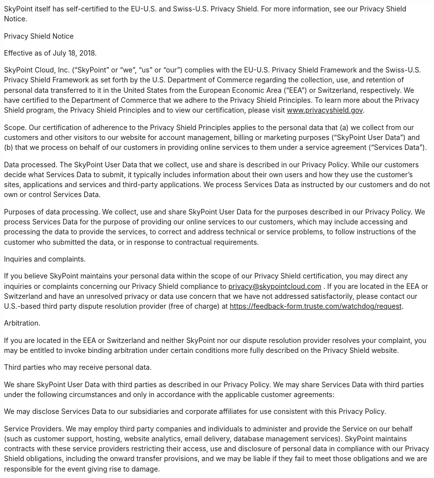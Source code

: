 SkyPoint itself has self-certified to the EU-U.S. and Swiss-U.S. Privacy Shield. For more information, see our Privacy Shield Notice.

Privacy Shield Notice

Effective as of July 18, 2018.

SkyPoint Cloud, Inc. (“SkyPoint” or “we”, “us” or “our”) complies with the EU-U.S. Privacy Shield Framework and the Swiss-U.S. Privacy Shield Framework as set forth by the U.S. Department of Commerce regarding the collection, use, and retention of personal data transferred to it in the United States from the European Economic Area (“EEA”) or Switzerland, respectively. We have certified to the Department of Commerce that we adhere to the Privacy Shield Principles. To learn more about the Privacy Shield program, the Privacy Shield Principles and to view our certification, please visit www.privacyshield.gov.

Scope. Our certification of adherence to the Privacy Shield Principles applies to the personal data that (a) we collect from our customers and other visitors to our website for account management, billing or marketing purposes (“SkyPoint User Data”) and (b) that we process on behalf of our customers in providing online services to them under a service agreement (“Services Data”).

Data processed. The SkyPoint User Data that we collect, use and share is described in our Privacy Policy. While our customers decide what Services Data to submit, it typically includes information about their own users and how they use the customer’s sites, applications and services and third-party applications. We process Services Data as instructed by our customers and do not own or control Services Data.

Purposes of data processing. We collect, use and share SkyPoint User Data for the purposes described in our Privacy Policy. We process Services Data for the purpose of providing our online services to our customers, which may include accessing and processing the data to provide the services, to correct and address technical or service problems, to follow instructions of the customer who submitted the data, or in response to contractual requirements.

Inquiries and complaints. 

If you believe SkyPoint maintains your personal data within the scope of our Privacy Shield certification, you may direct any inquiries or complaints concerning our Privacy Shield compliance to privacy@skypointcloud.com . If you are located in the EEA or Switzerland and have an unresolved privacy or data use concern that we have not addressed satisfactorily, please contact our U.S.-based third party dispute resolution provider (free of charge) at https://feedback-form.truste.com/watchdog/request.

Arbitration. 

If you are located in the EEA or Switzerland and neither SkyPoint nor our dispute resolution provider resolves your complaint, you may be entitled to invoke binding arbitration under certain conditions more fully described on the Privacy Shield website.

Third parties who may receive personal data. 

We share SkyPoint User Data with third parties as described in our Privacy Policy. We may share Services Data with third parties under the following circumstances and only in accordance with the applicable customer agreements:

We may disclose Services Data to our subsidiaries and corporate affiliates for use consistent with this Privacy Policy.

Service Providers. We may employ third party companies and individuals to administer and provide the Service on our behalf (such as customer support, hosting, website analytics, email delivery, database management services). SkyPoint maintains contracts with these service providers restricting their access, use and disclosure of personal data in compliance with our Privacy Shield obligations, including the onward transfer provisions, and we may be liable if they fail to meet those obligations and we are responsible for the event giving rise to damage.
